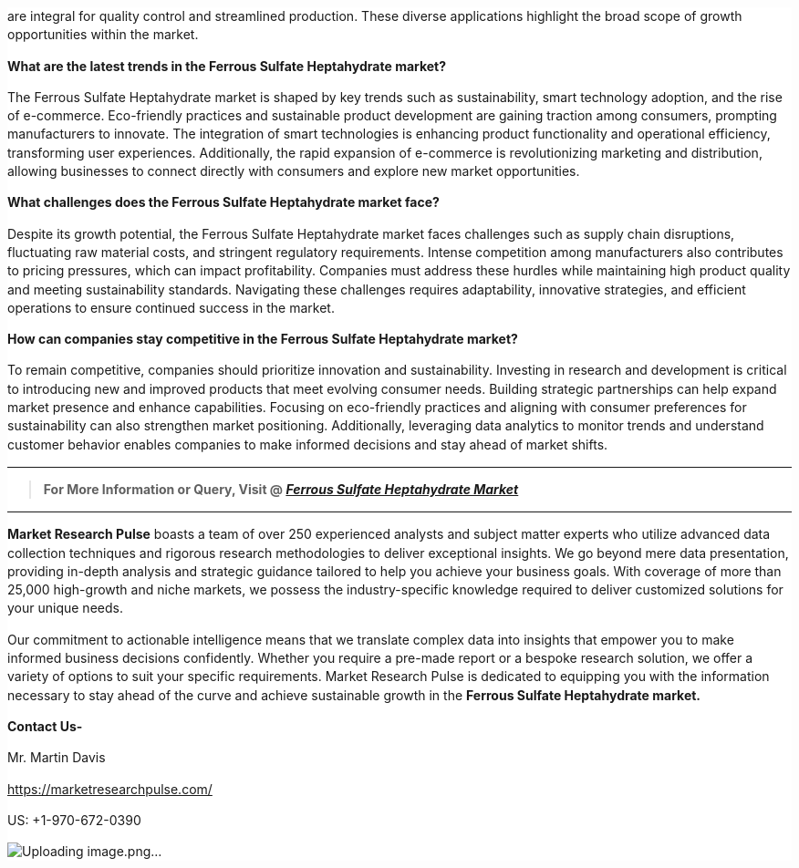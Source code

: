 are integral for quality control and streamlined production. These diverse applications highlight the broad scope of growth opportunities within the market.</p><p><strong>What are the latest trends in the Ferrous Sulfate Heptahydrate market?</strong></p><p>The Ferrous Sulfate Heptahydrate market is shaped by key trends such as sustainability, smart technology adoption, and the rise of e-commerce. Eco-friendly practices and sustainable product development are gaining traction among consumers, prompting manufacturers to innovate. The integration of smart technologies is enhancing product functionality and operational efficiency, transforming user experiences. Additionally, the rapid expansion of e-commerce is revolutionizing marketing and distribution, allowing businesses to connect directly with consumers and explore new market opportunities.</p><p><strong>What challenges does the Ferrous Sulfate Heptahydrate market face?</strong></p><p>Despite its growth potential, the Ferrous Sulfate Heptahydrate market faces challenges such as supply chain disruptions, fluctuating raw material costs, and stringent regulatory requirements. Intense competition among manufacturers also contributes to pricing pressures, which can impact profitability. Companies must address these hurdles while maintaining high product quality and meeting sustainability standards. Navigating these challenges requires adaptability, innovative strategies, and efficient operations to ensure continued success in the market.</p><p><strong>How can companies stay competitive in the Ferrous Sulfate Heptahydrate market?</strong></p><p>To remain competitive, companies should prioritize innovation and sustainability. Investing in research and development is critical to introducing new and improved products that meet evolving consumer needs. Building strategic partnerships can help expand market presence and enhance capabilities. Focusing on eco-friendly practices and aligning with consumer preferences for sustainability can also strengthen market positioning. Additionally, leveraging data analytics to monitor trends and understand customer behavior enables companies to make informed decisions and stay ahead of market shifts.</p><hr /><blockquote><p><strong>For More Information or Query, Visit @&nbsp;<em><a href="https://marketresearchpulse.com/report/55212/ferrous-sulfate-heptahydrate-market?utm_source=Linkedin&utm_medium=0112">Ferrous Sulfate Heptahydrate Market</a></em></strong></p></blockquote><hr /><p><strong>Market Research Pulse</strong> boasts a team of over 250 experienced analysts and subject matter experts who utilize advanced data collection techniques and rigorous research methodologies to deliver exceptional insights. We go beyond mere data presentation, providing in-depth analysis and strategic guidance tailored to help you achieve your business goals. With coverage of more than 25,000 high-growth and niche markets, we possess the industry-specific knowledge required to deliver customized solutions for your unique needs.</p><p>Our commitment to actionable intelligence means that we translate complex data into insights that empower you to make informed business decisions confidently. Whether you require a pre-made report or a bespoke research solution, we offer a variety of options to suit your specific requirements. Market Research Pulse is dedicated to equipping you with the information necessary to stay ahead of the curve and achieve sustainable growth in the <strong>Ferrous Sulfate Heptahydrate market.</strong></p><p><strong>Contact Us-</strong></p><p>Mr. Martin Davis</p><p>https://marketresearchpulse.com/</p><p>US: +1-970-672-0390</p>
![Uploading image.png…]()
